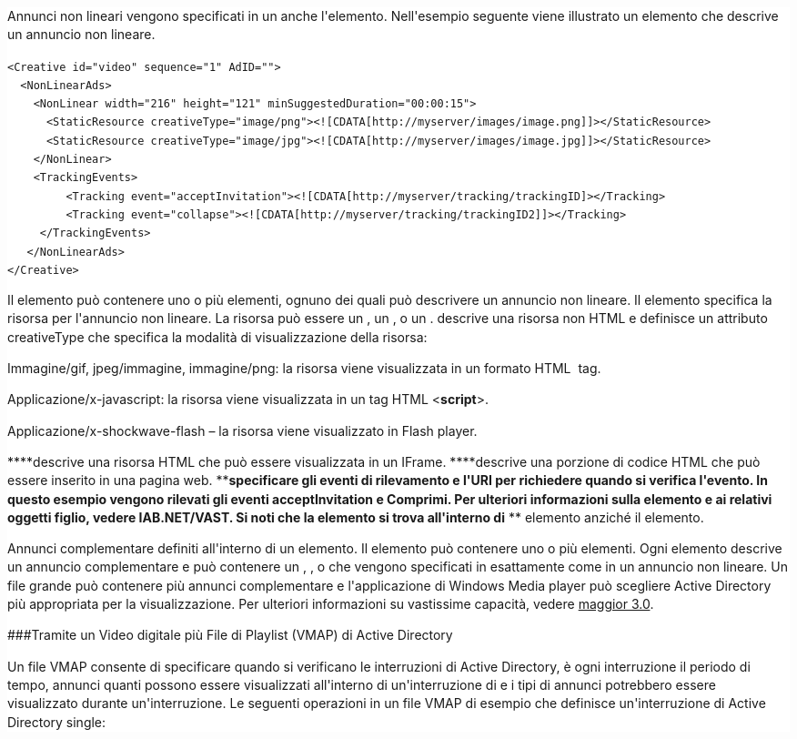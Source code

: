 Annunci non lineari vengono specificati in un <Creative> anche l'elemento. Nell'esempio seguente viene illustrato un <Creative> elemento che descrive un annuncio non lineare.

    <Creative id="video" sequence="1" AdID="">
      <NonLinearAds>
        <NonLinear width="216" height="121" minSuggestedDuration="00:00:15">
          <StaticResource creativeType="image/png"><![CDATA[http://myserver/images/image.png]]></StaticResource>
          <StaticResource creativeType="image/jpg"><![CDATA[http://myserver/images/image.jpg]]></StaticResource>
        </NonLinear>
        <TrackingEvents>
             <Tracking event="acceptInvitation"><![CDATA[http://myserver/tracking/trackingID]></Tracking>
             <Tracking event="collapse"><![CDATA[http://myserver/tracking/trackingID2]]></Tracking>
         </TrackingEvents>
       </NonLinearAds>
    </Creative>

 
Il **<NonLinearAds>** elemento può contenere uno o più **<NonLinear>** elementi, ognuno dei quali può descrivere un annuncio non lineare. Il **<NonLinear>** elemento specifica la risorsa per l'annuncio non lineare. La risorsa può essere un **<StaticResouce>**, un **<IFrameResource>**, o un **<HTMLResouce>**.**<StaticResource>** descrive una risorsa non HTML e definisce un attributo creativeType che specifica la modalità di visualizzazione della risorsa:

Immagine/gif, jpeg/immagine, immagine/png: la risorsa viene visualizzata in un formato HTML **<img>** tag.

Applicazione/x-javascript: la risorsa viene visualizzata in un tag HTML <**script**>.

Applicazione/x-shockwave-flash – la risorsa viene visualizzato in Flash player.

**<IFrameResource>**descrive una risorsa HTML che può essere visualizzata in un IFrame. **<HTMLResource>**descrive una porzione di codice HTML che può essere inserito in una pagina web. **<TrackingEvents>**specificare gli eventi di rilevamento e l'URI per richiedere quando si verifica l'evento. In questo esempio vengono rilevati gli eventi acceptInvitation e Comprimi. Per ulteriori informazioni sulla **<NonLinearAds>** elemento e ai relativi oggetti figlio, vedere IAB.NET/VAST. Si noti che la **<TrackingEvents>** elemento si trova all'interno di** <NonLinearAds> ** elemento anziché il **<NonLinear>** elemento.

Annunci complementare definiti all'interno di un <CompanionAds> elemento. Il <CompanionAds> elemento può contenere uno o più <Companion> elementi. Ogni <Companion> elemento descrive un annuncio complementare e può contenere un <StaticResource>, <IFrameResource>, o <HTMLResource> che vengono specificati in esattamente come in un annuncio non lineare. Un file grande può contenere più annunci complementare e l'applicazione di Windows Media player può scegliere Active Directory più appropriata per la visualizzazione. Per ulteriori informazioni su vastissime capacità, vedere [maggior 3.0](http://www.iab.net/media/file/VASTv3.0.pdf).

###<a name="using-a-digital-video-multiple-ad-playlist-vmap-file"></a>Tramite un Video digitale più File di Playlist (VMAP) di Active Directory

Un file VMAP consente di specificare quando si verificano le interruzioni di Active Directory, è ogni interruzione il periodo di tempo, annunci quanti possono essere visualizzati all'interno di un'interruzione di e i tipi di annunci potrebbero essere visualizzato durante un'interruzione. Le seguenti operazioni in un file VMAP di esempio che definisce un'interruzione di Active Directory single:
    